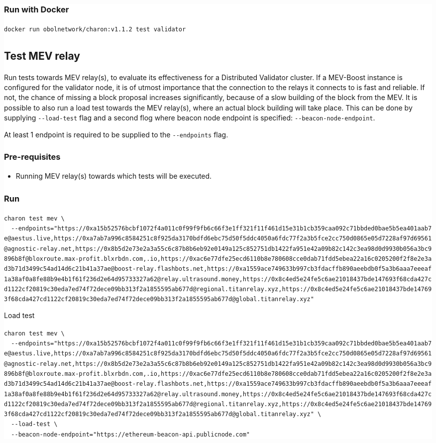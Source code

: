 ### Run with Docker

```shell
docker run obolnetwork/charon:v1.1.2 test validator
```

## Test MEV relay

Run tests towards MEV relay(s), to evaluate its effectiveness for a Distributed Validator cluster. If a MEV-Boost instance is configured for the validator node, it is of utmost importance that the connection to the relays it connects to is fast and reliable. If not, the chance of missing a block proposal increases significantly, because of a slow building of the block from the MEV. It is possible to also run a load test towards the MEV relay(s), where an actual block building will take place. This can be done by supplying `--load-test` flag and a second flog where beacon node endpoint is specified: `--beacon-node-endpoint`.

At least 1 endpoint is required to be supplied to the `--endpoints` flag.

### Pre-requisites

- Running MEV relay(s) towards which tests will be executed.

### Run

```shell
charon test mev \
  --endpoints="https://0xa15b52576bcbf1072f4a011c0f99f9fb6c66f3e1ff321f11f461d15e31b1cb359caa092c71bbded0bae5b5ea401aab7e@aestus.live,https://0xa7ab7a996c8584251c8f925da3170bdfd6ebc75d50f5ddc4050a6fdc77f2a3b5fce2cc750d0865e05d7228af97d69561@agnostic-relay.net,https://0x8b5d2e73e2a3a55c6c87b8b6eb92e0149a125c852751db1422fa951e42a09b82c142c3ea98d0d9930b056a3bc9896b8f@bloxroute.max-profit.blxrbdn.com,.io,https://0xac6e77dfe25ecd6110b8e780608cce0dab71fdd5ebea22a16c0205200f2f8e2e3ad3b71d3499c54ad14d6c21b41a37ae@boost-relay.flashbots.net,https://0xa1559ace749633b997cb3fdacffb890aeebdb0f5a3b6aaa7eeeaf1a38af0a8fe88b9e4b1f61f236d2e64d95733327a62@relay.ultrasound.money,https://0x8c4ed5e24fe5c6ae21018437bde147693f68cda427cd1122cf20819c30eda7ed74f72dece09bb313f2a1855595ab677d@regional.titanrelay.xyz,https://0x8c4ed5e24fe5c6ae21018437bde147693f68cda427cd1122cf20819c30eda7ed74f72dece09bb313f2a1855595ab677d@global.titanrelay.xyz"
```

Load test

```shell
charon test mev \
  --endpoints="https://0xa15b52576bcbf1072f4a011c0f99f9fb6c66f3e1ff321f11f461d15e31b1cb359caa092c71bbded0bae5b5ea401aab7e@aestus.live,https://0xa7ab7a996c8584251c8f925da3170bdfd6ebc75d50f5ddc4050a6fdc77f2a3b5fce2cc750d0865e05d7228af97d69561@agnostic-relay.net,https://0x8b5d2e73e2a3a55c6c87b8b6eb92e0149a125c852751db1422fa951e42a09b82c142c3ea98d0d9930b056a3bc9896b8f@bloxroute.max-profit.blxrbdn.com,.io,https://0xac6e77dfe25ecd6110b8e780608cce0dab71fdd5ebea22a16c0205200f2f8e2e3ad3b71d3499c54ad14d6c21b41a37ae@boost-relay.flashbots.net,https://0xa1559ace749633b997cb3fdacffb890aeebdb0f5a3b6aaa7eeeaf1a38af0a8fe88b9e4b1f61f236d2e64d95733327a62@relay.ultrasound.money,https://0x8c4ed5e24fe5c6ae21018437bde147693f68cda427cd1122cf20819c30eda7ed74f72dece09bb313f2a1855595ab677d@regional.titanrelay.xyz,https://0x8c4ed5e24fe5c6ae21018437bde147693f68cda427cd1122cf20819c30eda7ed74f72dece09bb313f2a1855595ab677d@global.titanrelay.xyz" \
  --load-test \
  --beacon-node-endpoint="https://ethereum-beacon-api.publicnode.com"
```
